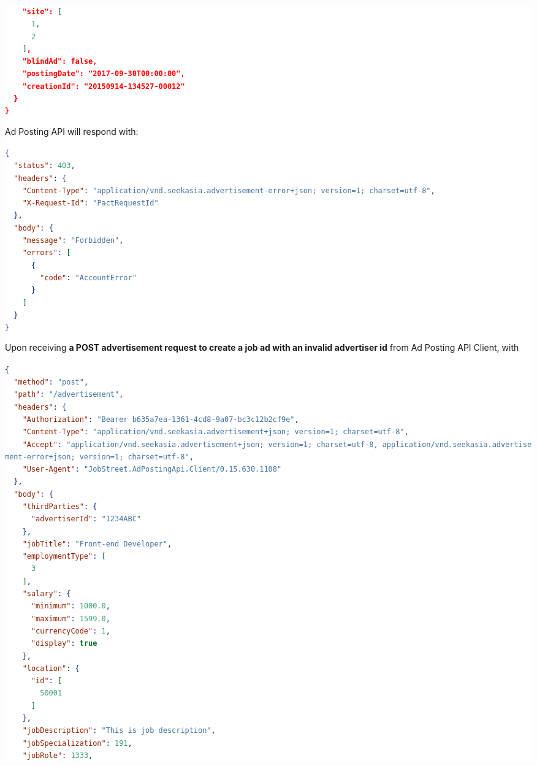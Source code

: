 ```json
    "site": [
      1,
      2
    ],
    "blindAd": false,
    "postingDate": "2017-09-30T00:00:00",
    "creationId": "20150914-134527-00012"
  }
}
```
Ad Posting API will respond with:
```json
{
  "status": 403,
  "headers": {
    "Content-Type": "application/vnd.seekasia.advertisement-error+json; version=1; charset=utf-8",
    "X-Request-Id": "PactRequestId"
  },
  "body": {
    "message": "Forbidden",
    "errors": [
      {
        "code": "AccountError"
      }
    ]
  }
}
```
<a name="a_POST_advertisement_request_to_create_a_job_ad_with_an_invalid_advertiser_id"></a>
Upon receiving **a POST advertisement request to create a job ad with an invalid advertiser id** from Ad Posting API Client, with
```json
{
  "method": "post",
  "path": "/advertisement",
  "headers": {
    "Authorization": "Bearer b635a7ea-1361-4cd8-9a07-bc3c12b2cf9e",
    "Content-Type": "application/vnd.seekasia.advertisement+json; version=1; charset=utf-8",
    "Accept": "application/vnd.seekasia.advertisement+json; version=1; charset=utf-8, application/vnd.seekasia.advertisement-error+json; version=1; charset=utf-8",
    "User-Agent": "JobStreet.AdPostingApi.Client/0.15.630.1108"
  },
  "body": {
    "thirdParties": {
      "advertiserId": "1234ABC"
    },
    "jobTitle": "Front-end Developer",
    "employmentType": [
      3
    ],
    "salary": {
      "minimum": 1000.0,
      "maximum": 1599.0,
      "currencyCode": 1,
      "display": true
    },
    "location": {
      "id": [
        50001
      ]
    },
    "jobDescription": "This is job description",
    "jobSpecialization": 191,
    "jobRole": 1333,
```